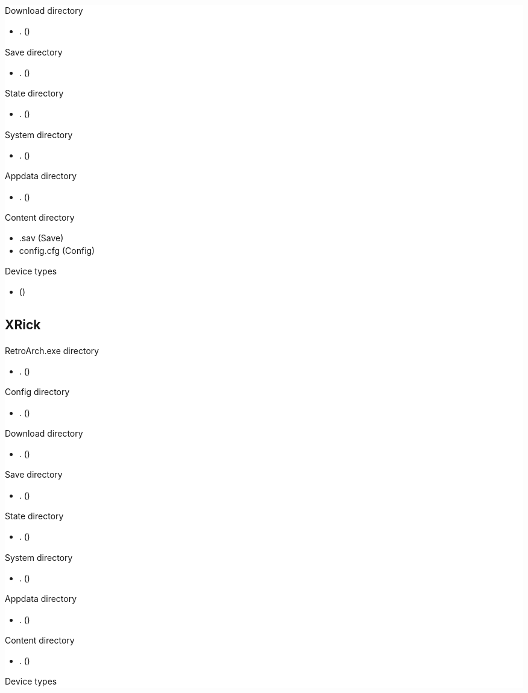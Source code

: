 Download directory

- . ()

Save directory

- . ()

State directory

- . ()

System directory

- . ()

Appdata directory

- . ()

Content directory

- .sav (Save)
- config.cfg (Config)

Device types

- ()

## XRick

RetroArch.exe directory

- . ()

Config directory

- . ()

Download directory

- . ()

Save directory

- . ()

State directory

- . ()

System directory

- . ()

Appdata directory

- . ()

Content directory

- . ()

Device types
